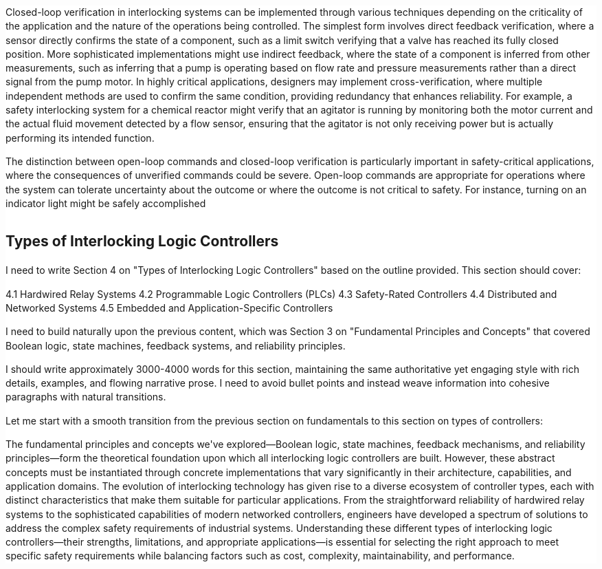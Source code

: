 Closed-loop verification in interlocking systems can be implemented through various techniques depending on the criticality of the application and the nature of the operations being controlled. The simplest form involves direct feedback verification, where a sensor directly confirms the state of a component, such as a limit switch verifying that a valve has reached its fully closed position. More sophisticated implementations might use indirect feedback, where the state of a component is inferred from other measurements, such as inferring that a pump is operating based on flow rate and pressure measurements rather than a direct signal from the pump motor. In highly critical applications, designers may implement cross-verification, where multiple independent methods are used to confirm the same condition, providing redundancy that enhances reliability. For example, a safety interlocking system for a chemical reactor might verify that an agitator is running by monitoring both the motor current and the actual fluid movement detected by a flow sensor, ensuring that the agitator is not only receiving power but is actually performing its intended function.

The distinction between open-loop commands and closed-loop verification is particularly important in safety-critical applications, where the consequences of unverified commands could be severe. Open-loop commands are appropriate for operations where the system can tolerate uncertainty about the outcome or where the outcome is not critical to safety. For instance, turning on an indicator light might be safely accomplished

## Types of Interlocking Logic Controllers

<think>I need to write Section 4 on "Types of Interlocking Logic Controllers" based on the outline provided. This section should cover:

4.1 Hardwired Relay Systems
4.2 Programmable Logic Controllers (PLCs)
4.3 Safety-Rated Controllers
4.4 Distributed and Networked Systems
4.5 Embedded and Application-Specific Controllers

I need to build naturally upon the previous content, which was Section 3 on "Fundamental Principles and Concepts" that covered Boolean logic, state machines, feedback systems, and reliability principles.

I should write approximately 3000-4000 words for this section, maintaining the same authoritative yet engaging style with rich details, examples, and flowing narrative prose. I need to avoid bullet points and instead weave information into cohesive paragraphs with natural transitions.

Let me start with a smooth transition from the previous section on fundamentals to this section on types of controllers:

The fundamental principles and concepts we've explored—Boolean logic, state machines, feedback mechanisms, and reliability principles—form the theoretical foundation upon which all interlocking logic controllers are built. However, these abstract concepts must be instantiated through concrete implementations that vary significantly in their architecture, capabilities, and application domains. The evolution of interlocking technology has given rise to a diverse ecosystem of controller types, each with distinct characteristics that make them suitable for particular applications. From the straightforward reliability of hardwired relay systems to the sophisticated capabilities of modern networked controllers, engineers have developed a spectrum of solutions to address the complex safety requirements of industrial systems. Understanding these different types of interlocking logic controllers—their strengths, limitations, and appropriate applications—is essential for selecting the right approach to meet specific safety requirements while balancing factors such as cost, complexity, maintainability, and performance.
